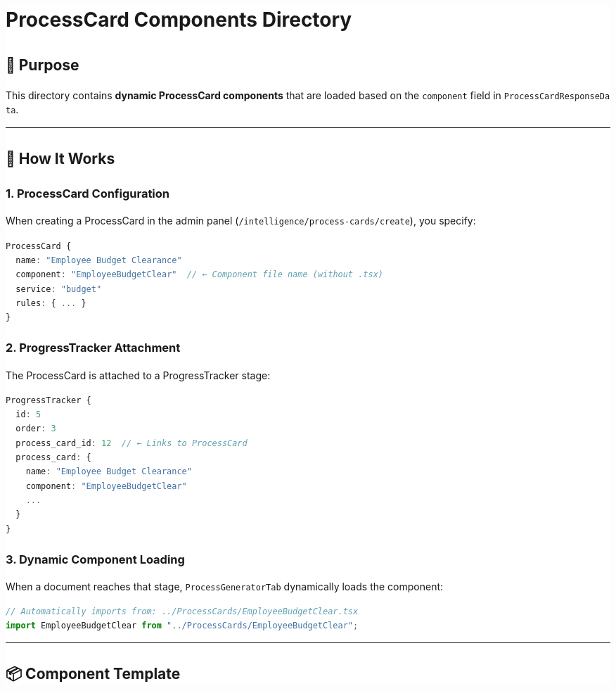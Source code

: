 # ProcessCard Components Directory

## 📁 Purpose

This directory contains **dynamic ProcessCard components** that are loaded based on the `component` field in `ProcessCardResponseData`.

---

## 🎯 How It Works

### **1. ProcessCard Configuration**

When creating a ProcessCard in the admin panel (`/intelligence/process-cards/create`), you specify:

```typescript
ProcessCard {
  name: "Employee Budget Clearance"
  component: "EmployeeBudgetClear"  // ← Component file name (without .tsx)
  service: "budget"
  rules: { ... }
}
```

### **2. ProgressTracker Attachment**

The ProcessCard is attached to a ProgressTracker stage:

```typescript
ProgressTracker {
  id: 5
  order: 3
  process_card_id: 12  // ← Links to ProcessCard
  process_card: {
    name: "Employee Budget Clearance"
    component: "EmployeeBudgetClear"
    ...
  }
}
```

### **3. Dynamic Component Loading**

When a document reaches that stage, `ProcessGeneratorTab` dynamically loads the component:

```typescript
// Automatically imports from: ../ProcessCards/EmployeeBudgetClear.tsx
import EmployeeBudgetClear from "../ProcessCards/EmployeeBudgetClear";
```

---

## 📦 Component Template
